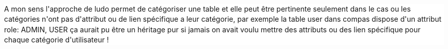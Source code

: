 
A mon sens l'approche de ludo permet de catégoriser une table et elle peut être pertinente seulement dans le cas ou les catégories n'ont pas d'attribut ou de lien spécifique a leur catégorie, par exemple la table user dans compas dispose d'un attribut role: ADMIN, USER ça aurait pu être un héritage pur si jamais on avait voulu mettre des attributs ou des lien spécifique pour chaque catégorie d'utilisateur !